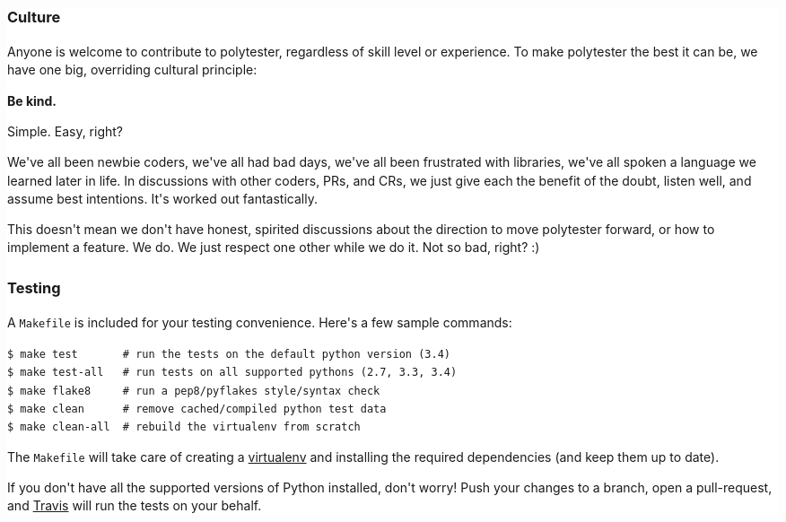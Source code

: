 ### Culture

Anyone is welcome to contribute to polytester, regardless of skill level or experience. To make polytester the best it can be, we have one big, overriding cultural principle:

**Be kind.**

Simple. Easy, right?

We've all been newbie coders, we've all had bad days, we've all been frustrated with libraries, we've all spoken a language we learned later in life. In discussions with other coders, PRs, and CRs, we just give each the benefit of the doubt, listen well, and assume best intentions. It's worked out fantastically.

This doesn't mean we don't have honest, spirited discussions about the direction to move polytester forward, or how to implement a feature. We do. We just respect one other while we do it. Not so bad, right? :)

### Testing
A `Makefile` is included for your testing convenience. Here's a few sample commands:

    $ make test       # run the tests on the default python version (3.4)
    $ make test-all   # run tests on all supported pythons (2.7, 3.3, 3.4)
    $ make flake8     # run a pep8/pyflakes style/syntax check
    $ make clean      # remove cached/compiled python test data
    $ make clean-all  # rebuild the virtualenv from scratch

The `Makefile` will take care of creating a [virtualenv](https://pypi.python.org/pypi/virtualenv) and installing the required dependencies (and keep them up to date).

If you don't have all the supported versions of Python installed, don't worry! Push your changes to a branch, open a pull-request, and [Travis](https://travis-ci.org/) will run the tests on your behalf.
